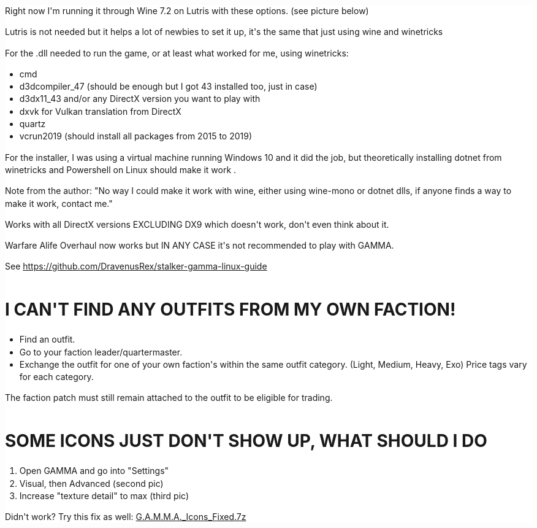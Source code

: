 Right now I'm running it through Wine 7.2 on Lutris with these options. (see picture below)

Lutris is not needed but it helps a lot of newbies to set it up, it's the same that just using wine and winetricks

For the .dll needed to run the game, or at least what worked for me, using winetricks:
- cmd
- d3dcompiler_47 (should be enough but I got 43 installed too, just in case)
- d3dx11_43 and/or any DirectX version you want to play with
- dxvk for Vulkan translation from DirectX
- quartz
- vcrun2019 (should install all packages from 2015 to 2019)

For the installer, I was using a virtual machine running Windows 10 and it did the job, but theoretically installing dotnet from winetricks and Powershell on Linux should make it work .

Note from the author: "No way I could make it work with wine, either using wine-mono or dotnet dlls, if anyone finds a way to make it work, contact me."

Works with all DirectX versions EXCLUDING DX9 which doesn't work, don't even think about it.

Warfare Alife Overhaul now works but IN ANY CASE it's not recommended to play with GAMMA.

See https://github.com/DravenusRex/stalker-gamma-linux-guide

# I CAN'T FIND ANY OUTFITS FROM MY OWN FACTION!

- Find an outfit.
- Go to your faction leader/quartermaster.
- Exchange the outfit for one of your own faction's within the same outfit category. (Light, Medium, Heavy, Exo) Price tags vary for each category.

The faction patch must still remain attached to the outfit to be eligible for trading. 

# SOME ICONS JUST DON'T SHOW UP, WHAT SHOULD I DO

1. Open GAMMA and go into "Settings"
2. Visual, then Advanced (second pic)
3. Increase "texture detail" to max (third pic)

Didn't work? Try this fix as well: [G.A.M.M.A._Icons_Fixed.7z](./assets/G.A.M.M.A._Icons_Fixed.7z)
